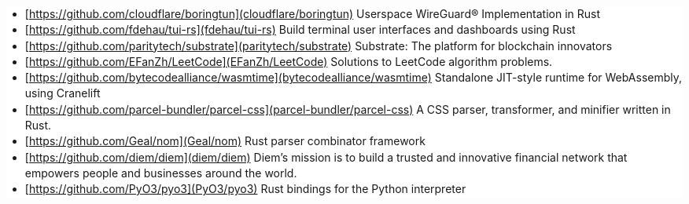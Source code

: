 * [https://github.com/cloudflare/boringtun](cloudflare/boringtun) Userspace WireGuard® Implementation in Rust
* [https://github.com/fdehau/tui-rs](fdehau/tui-rs) Build terminal user interfaces and dashboards using Rust
* [https://github.com/paritytech/substrate](paritytech/substrate) Substrate: The platform for blockchain innovators
* [https://github.com/EFanZh/LeetCode](EFanZh/LeetCode) Solutions to LeetCode algorithm problems.
* [https://github.com/bytecodealliance/wasmtime](bytecodealliance/wasmtime) Standalone JIT-style runtime for WebAssembly, using Cranelift
* [https://github.com/parcel-bundler/parcel-css](parcel-bundler/parcel-css) A CSS parser, transformer, and minifier written in Rust.
* [https://github.com/Geal/nom](Geal/nom) Rust parser combinator framework
* [https://github.com/diem/diem](diem/diem) Diem’s mission is to build a trusted and innovative financial network that empowers people and businesses around the world.
* [https://github.com/PyO3/pyo3](PyO3/pyo3) Rust bindings for the Python interpreter
